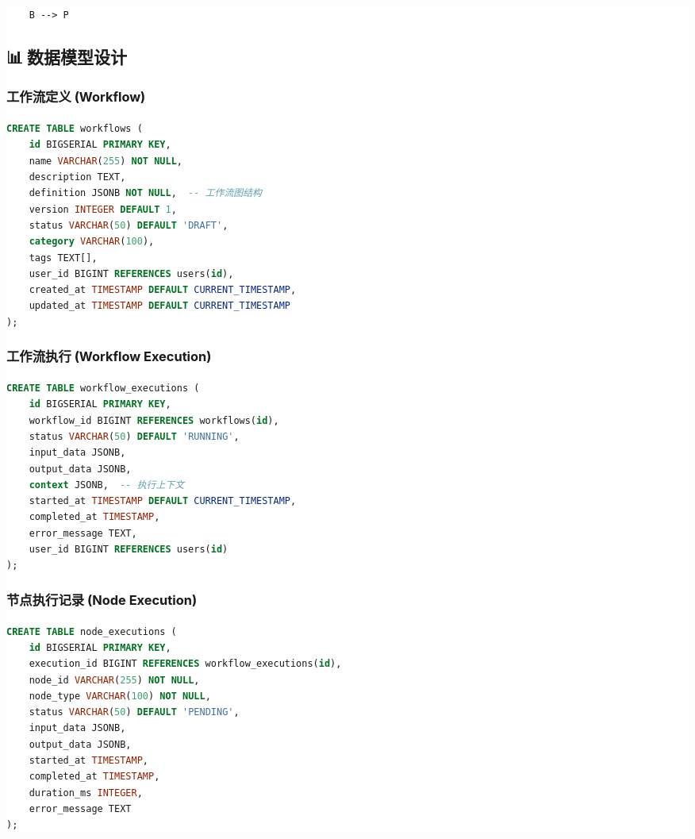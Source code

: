 ```mermaid
    B --> P
```

## 📊 数据模型设计

### 工作流定义 (Workflow)
```sql
CREATE TABLE workflows (
    id BIGSERIAL PRIMARY KEY,
    name VARCHAR(255) NOT NULL,
    description TEXT,
    definition JSONB NOT NULL,  -- 工作流图结构
    version INTEGER DEFAULT 1,
    status VARCHAR(50) DEFAULT 'DRAFT',
    category VARCHAR(100),
    tags TEXT[],
    user_id BIGINT REFERENCES users(id),
    created_at TIMESTAMP DEFAULT CURRENT_TIMESTAMP,
    updated_at TIMESTAMP DEFAULT CURRENT_TIMESTAMP
);
```

### 工作流执行 (Workflow Execution)
```sql
CREATE TABLE workflow_executions (
    id BIGSERIAL PRIMARY KEY,
    workflow_id BIGINT REFERENCES workflows(id),
    status VARCHAR(50) DEFAULT 'RUNNING',
    input_data JSONB,
    output_data JSONB,
    context JSONB,  -- 执行上下文
    started_at TIMESTAMP DEFAULT CURRENT_TIMESTAMP,
    completed_at TIMESTAMP,
    error_message TEXT,
    user_id BIGINT REFERENCES users(id)
);
```

### 节点执行记录 (Node Execution)
```sql
CREATE TABLE node_executions (
    id BIGSERIAL PRIMARY KEY,
    execution_id BIGINT REFERENCES workflow_executions(id),
    node_id VARCHAR(255) NOT NULL,
    node_type VARCHAR(100) NOT NULL,
    status VARCHAR(50) DEFAULT 'PENDING',
    input_data JSONB,
    output_data JSONB,
    started_at TIMESTAMP,
    completed_at TIMESTAMP,
    duration_ms INTEGER,
    error_message TEXT
);
```
